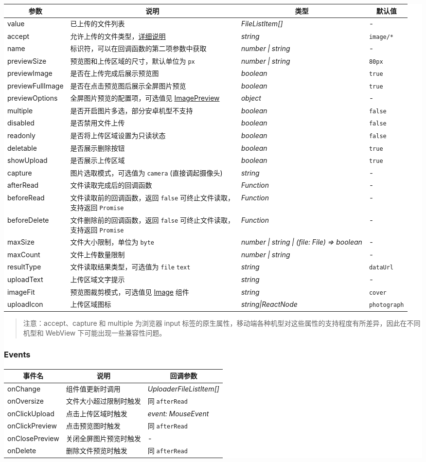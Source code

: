 | 参数 | 说明 | 类型 | 默认值 |
| --- | --- | --- | --- |
| value | 已上传的文件列表 | _FileListItem[]_ | - |
| accept | 允许上传的文件类型，[详细说明](https://developer.mozilla.org/zh-CN/docs/Web/HTML/Element/Input/file#%E9%99%90%E5%88%B6%E5%85%81%E8%AE%B8%E7%9A%84%E6%96%87%E4%BB%B6%E7%B1%BB%E5%9E%8B) | _string_ | `image/*` |
| name | 标识符，可以在回调函数的第二项参数中获取 | _number \| string_ | - |
| previewSize | 预览图和上传区域的尺寸，默认单位为 `px` | _number \| string_ | `80px` |
| previewImage | 是否在上传完成后展示预览图 | _boolean_ | `true` |
| previewFullImage | 是否在点击预览图后展示全屏图片预览 | _boolean_ | `true` |
| previewOptions | 全屏图片预览的配置项，可选值见 [ImagePreview](#/zh-CN/image-preview) | _object_ | - |
| multiple | 是否开启图片多选，部分安卓机型不支持 | _boolean_ | `false` |
| disabled | 是否禁用文件上传 | _boolean_ | `false` |
| readonly | 是否将上传区域设置为只读状态 | _boolean_ | `false` |
| deletable | 是否展示删除按钮 | _boolean_ | `true` |
| showUpload | 是否展示上传区域 | _boolean_ | `true` |
| capture | 图片选取模式，可选值为 `camera` (直接调起摄像头) | _string_ | - |
| afterRead | 文件读取完成后的回调函数 | _Function_ | - |
| beforeRead | 文件读取前的回调函数，返回 `false` 可终止文件读取，<br/>支持返回 `Promise` | _Function_ | - |
| beforeDelete | 文件删除前的回调函数，返回 `false` 可终止文件读取，<br/>支持返回 `Promise` | _Function_ | - |
| maxSize | 文件大小限制，单位为 `byte` | _number \| string \| (file: File) => boolean_ | - |
| maxCount | 文件上传数量限制 | _number \| string_ | - |
| resultType | 文件读取结果类型，可选值为 `file` `text` | _string_ | `dataUrl` |
| uploadText | 上传区域文字提示 | _string_ | - |
| imageFit | 预览图裁剪模式，可选值见 [Image](#/zh-CN/image) 组件 | _string_ | `cover` |
| uploadIcon | 上传区域图标 | _string\|ReactNode_ | `photograph` |

> 注意：accept、capture 和 multiple 为浏览器 input 标签的原生属性，移动端各种机型对这些属性的支持程度有所差异，因此在不同机型和 WebView 下可能出现一些兼容性问题。

### Events

| 事件名         | 说明                   | 回调参数                 |
| -------------- | ---------------------- | ------------------------ |
| onChange       | 组件值更新时调用       | _UploaderFileListItem[]_ |
| onOversize     | 文件大小超过限制时触发 | 同 `afterRead`           |
| onClickUpload  | 点击上传区域时触发     | _event: MouseEvent_      |
| onClickPreview | 点击预览图时触发       | 同 `afterRead`           |
| onClosePreview | 关闭全屏图片预览时触发 | -                        |
| onDelete       | 删除文件预览时触发     | 同 `afterRead`           |
